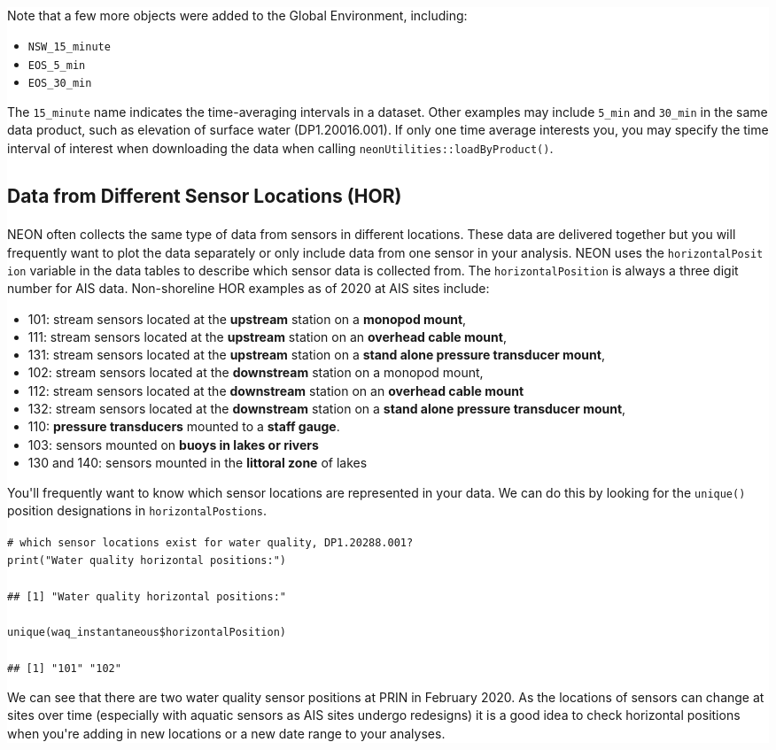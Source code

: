 Note that a few more objects were added to the Global Environment, including:
* `NSW_15_minute`
* `EOS_5_min`
* `EOS_30_min`

The `15_minute` name indicates the time-averaging intervals in a dataset. Other 
examples may include `5_min` and `30_min` in the same data product, such as 
elevation of surface water (DP1.20016.001). If only one time average interests 
you, you may specify the time interval of interest when downloading the data when
calling `neonUtilities::loadByProduct()`.

## Data from Different Sensor Locations (HOR)

NEON often collects the same type of data from sensors in different locations. These 
data are delivered together but you will frequently want to plot the data 
separately or only include data from one sensor in your analysis. NEON uses the 
`horizontalPosition` variable in the data tables to describe which sensor 
data is collected from. The `horizontalPosition` is always a three digit number 
for AIS data. Non-shoreline HOR examples as of 2020 at AIS sites include:

* 101: stream sensors located at the **upstream** station on a **monopod mount**, 
* 111: stream sensors located at the **upstream** station on an **overhead cable mount**, 
* 131: stream sensors located at the **upstream** station on a **stand alone pressure transducer mount**, 
* 102: stream sensors located at the **downstream** station on a monopod mount, 
* 112: stream sensors located at the **downstream** station on an **overhead cable mount** 
* 132: stream sensors located at the **downstream** station on a **stand alone pressure transducer mount**, 
* 110: **pressure transducers** mounted to a **staff gauge**. 
* 103: sensors mounted on **buoys in lakes or rivers**
* 130 and 140: sensors mounted in the **littoral zone** of lakes

You'll frequently want to know which sensor locations are represented in your 
data. We can do this by looking for the `unique()` position designations in 
`horizontalPostions`. 


    # which sensor locations exist for water quality, DP1.20288.001?
    print("Water quality horizontal positions:")

    ## [1] "Water quality horizontal positions:"

    unique(waq_instantaneous$horizontalPosition)

    ## [1] "101" "102"

We can see that there are two water quality sensor positions at PRIN in February 
2020. As the locations of sensors can change at sites over time (especially with 
aquatic sensors as AIS sites undergo redesigns) it is a good idea to check 
horizontal positions when you're adding in new locations or a new date range to 
your analyses. 

